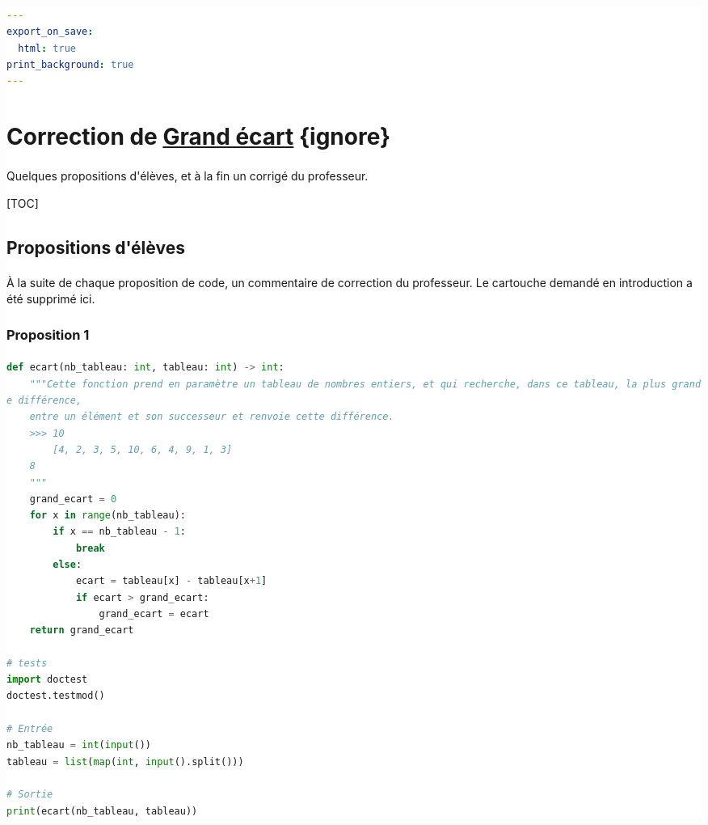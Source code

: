 ```yaml
---
export_on_save:
  html: true
print_background: true
---
```



# Correction de [Grand écart](https://prologin.org/train/2003/semifinal/grand_ecart) {ignore}

Quelques propositions d'élèves, et à la fin un corrigé du professeur.

[TOC]

## Propositions d'élèves

À la suite de chaque proposition de code, un commentaire de correction du professeur. Le cartouche demandé en introduction a été supprimé ici.

### Proposition 1

```python
def ecart(nb_tableau: int, tableau: int) -> int:
    """Cette fonction prend en paramètre un tableau de nombres entiers, et qui recherche, dans ce tableau, la plus grande différence, 
    entre un élément et son successeur et renvoie cette différence.
    >>> 10
        [4, 2, 3, 5, 10, 6, 4, 9, 1, 3]
    8
    """
    grand_ecart = 0
    for x in range(nb_tableau):
        if x == nb_tableau - 1:
            break
        else:
            ecart = tableau[x] - tableau[x+1]
            if ecart > grand_ecart:
                grand_ecart = ecart
    return grand_ecart

# tests
import doctest
doctest.testmod()

# Entrée
nb_tableau = int(input())
tableau = list(map(int, input().split()))

# Sortie
print(ecart(nb_tableau, tableau))
```
